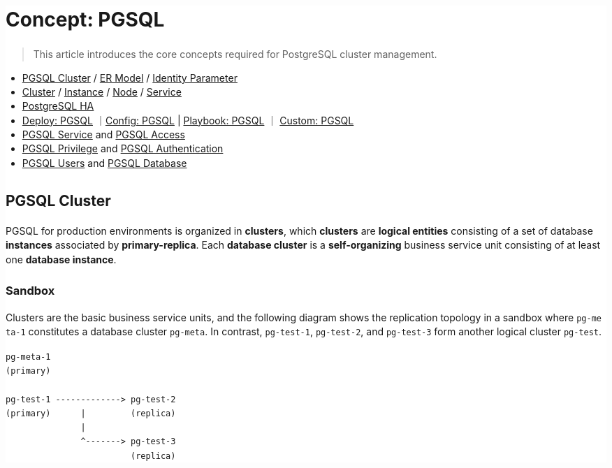 # Concept: PGSQL

> This article introduces the core concepts required for PostgreSQL cluster management.


* [PGSQL Cluster](#PGSQL-Cluster) / [ER Model](#ER-Model) / [Identity Parameter](#Identity-Parameter)
* [Cluster](#Cluster) /  [Instance](#Instance) / [Node](#Node) / [Service](#Service)
* [PostgreSQL HA](#High-Availability)
* [Deploy: PGSQL](d-pgsql.md) ｜[Config: PGSQL](v-pgsql.md)  | [Playbook: PGSQL](p-pgsql.md) ｜ [Custom: PGSQL](v-pgsql-customize.md)
* [PGSQL Service](c-service.md#Service) and [PGSQL Access](c-service.md#Access)
* [PGSQL Privilege](c-privilege.md#Privilege) and [PGSQL Authentication](c-privilege.md#Authentication)
* [PGSQL Users](c-pgdbuser.md#Default-Users) and [PGSQL Database](#Cluster)



## PGSQL Cluster

PGSQL for production environments is organized in **clusters**, which **clusters** are **logical entities** consisting of a set of database **instances** associated by **primary-replica**. Each **database cluster** is a **self-organizing** business service unit consisting of at least one **database instance**.

### Sandbox

Clusters are the basic business service units, and the following diagram shows the replication topology in a sandbox where `pg-meta-1` constitutes a database cluster `pg-meta`. In contrast, `pg-test-1`, `pg-test-2`, and `pg-test-3` form another logical cluster `pg-test`.

```
pg-meta-1
(primary)

pg-test-1 -------------> pg-test-2
(primary)      |         (replica)
               |
               ^-------> pg-test-3
                         (replica)
```
